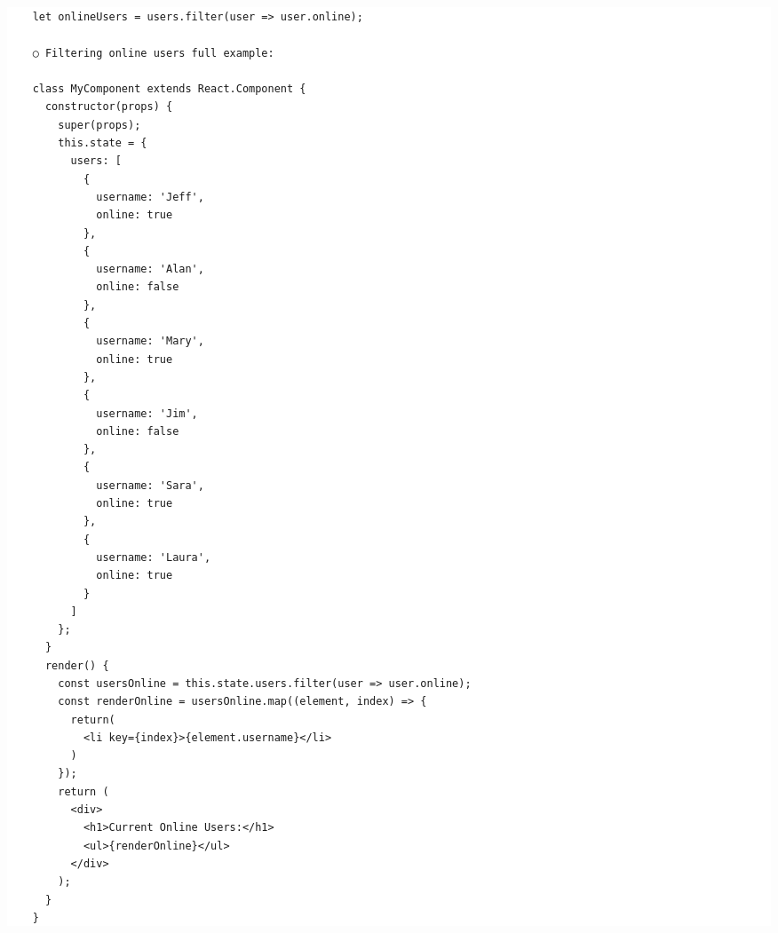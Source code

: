 		let onlineUsers = users.filter(user => user.online);
		
		○ Filtering online users full example:
		
		class MyComponent extends React.Component {
		  constructor(props) {
		    super(props);
		    this.state = {
		      users: [
		        {
		          username: 'Jeff',
		          online: true
		        },
		        {
		          username: 'Alan',
		          online: false
		        },
		        {
		          username: 'Mary',
		          online: true
		        },
		        {
		          username: 'Jim',
		          online: false
		        },
		        {
		          username: 'Sara',
		          online: true
		        },
		        {
		          username: 'Laura',
		          online: true
		        }
		      ]
		    };
		  }
		  render() {
		    const usersOnline = this.state.users.filter(user => user.online);
		    const renderOnline = usersOnline.map((element, index) => {
		      return(
		        <li key={index}>{element.username}</li>
		      )
		    });
		    return (
		      <div>
		        <h1>Current Online Users:</h1>
		        <ul>{renderOnline}</ul>
		      </div>
		    );
		  }
		}
		